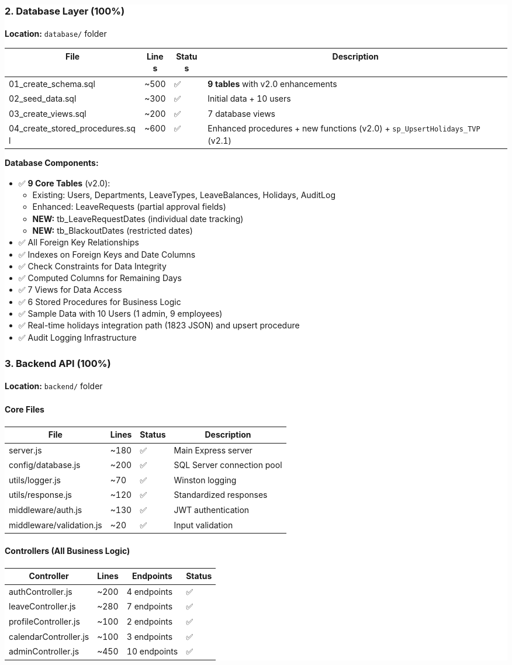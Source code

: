 ### 2. Database Layer (100%)

**Location:** `database/` folder

| File | Lines | Status | Description |
|------|-------|--------|-------------|
| 01_create_schema.sql | ~500 | ✅ | **9 tables** with v2.0 enhancements |
| 02_seed_data.sql | ~300 | ✅ | Initial data + 10 users |
| 03_create_views.sql | ~200 | ✅ | 7 database views |
| 04_create_stored_procedures.sql | ~600 | ✅ | Enhanced procedures + new functions (v2.0) + `sp_UpsertHolidays_TVP` (v2.1) |

**Database Components:**
- ✅ **9 Core Tables** (v2.0):
  - Existing: Users, Departments, LeaveTypes, LeaveBalances, Holidays, AuditLog
  - Enhanced: LeaveRequests (partial approval fields)
  - **NEW:** tb_LeaveRequestDates (individual date tracking)
  - **NEW:** tb_BlackoutDates (restricted dates)
- ✅ All Foreign Key Relationships
- ✅ Indexes on Foreign Keys and Date Columns
- ✅ Check Constraints for Data Integrity
- ✅ Computed Columns for Remaining Days
- ✅ 7 Views for Data Access
- ✅ 6 Stored Procedures for Business Logic
- ✅ Sample Data with 10 Users (1 admin, 9 employees)
- ✅ Real-time holidays integration path (1823 JSON) and upsert procedure
- ✅ Audit Logging Infrastructure

### 3. Backend API (100%)

**Location:** `backend/` folder

#### Core Files

| File | Lines | Status | Description |
|------|-------|--------|-------------|
| server.js | ~180 | ✅ | Main Express server |
| config/database.js | ~200 | ✅ | SQL Server connection pool |
| utils/logger.js | ~70 | ✅ | Winston logging |
| utils/response.js | ~120 | ✅ | Standardized responses |
| middleware/auth.js | ~130 | ✅ | JWT authentication |
| middleware/validation.js | ~20 | ✅ | Input validation |

#### Controllers (All Business Logic)

| Controller | Lines | Endpoints | Status |
|------------|-------|-----------|--------|
| authController.js | ~200 | 4 endpoints | ✅ |
| leaveController.js | ~280 | 7 endpoints | ✅ |
| profileController.js | ~100 | 2 endpoints | ✅ |
| calendarController.js | ~100 | 3 endpoints | ✅ |
| adminController.js | ~450 | 10 endpoints | ✅ |
